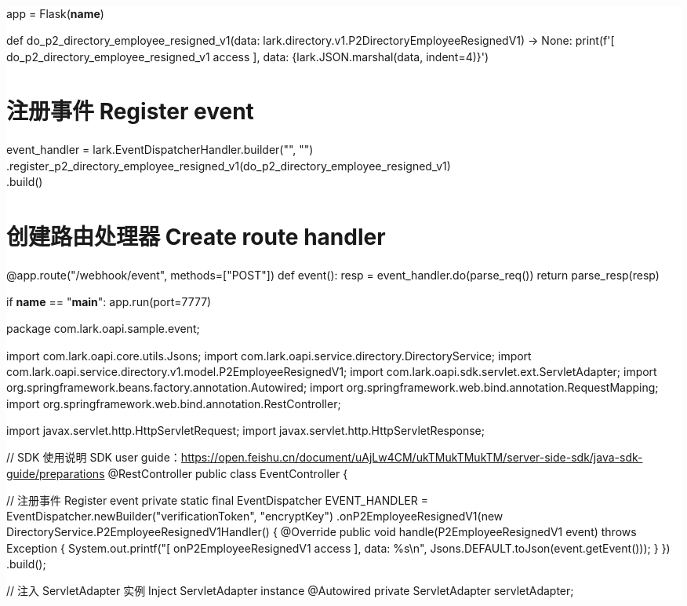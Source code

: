 app = Flask(__name__)

def do_p2_directory_employee_resigned_v1(data: lark.directory.v1.P2DirectoryEmployeeResignedV1) -> None:
    print(f'[ do_p2_directory_employee_resigned_v1 access ], data: {lark.JSON.marshal(data, indent=4)}')

# 注册事件 Register event
event_handler = lark.EventDispatcherHandler.builder("", "") \
    .register_p2_directory_employee_resigned_v1(do_p2_directory_employee_resigned_v1) \
    .build()

# 创建路由处理器 Create route handler
@app.route("/webhook/event", methods=["POST"])
def event():
    resp = event_handler.do(parse_req())
    return parse_resp(resp)

if __name__ == "__main__":
    app.run(port=7777)

package com.lark.oapi.sample.event;

import com.lark.oapi.core.utils.Jsons;
import com.lark.oapi.service.directory.DirectoryService;
import com.lark.oapi.service.directory.v1.model.P2EmployeeResignedV1;
import com.lark.oapi.sdk.servlet.ext.ServletAdapter;
import org.springframework.beans.factory.annotation.Autowired;
import org.springframework.web.bind.annotation.RequestMapping;
import org.springframework.web.bind.annotation.RestController;

import javax.servlet.http.HttpServletRequest;
import javax.servlet.http.HttpServletResponse;

// SDK 使用说明 SDK user guide：https://open.feishu.cn/document/uAjLw4CM/ukTMukTMukTM/server-side-sdk/java-sdk-guide/preparations
@RestController
public class EventController {

// 注册事件 Register event
    private static final EventDispatcher EVENT_HANDLER = EventDispatcher.newBuilder("verificationToken", "encryptKey")
            .onP2EmployeeResignedV1(new DirectoryService.P2EmployeeResignedV1Handler() {
                @Override
                public void handle(P2EmployeeResignedV1 event) throws Exception {
                    System.out.printf("[ onP2EmployeeResignedV1 access ], data: %s\n", Jsons.DEFAULT.toJson(event.getEvent()));
                }
            })
            .build();

// 注入 ServletAdapter 实例 Inject ServletAdapter instance
    @Autowired
    private ServletAdapter servletAdapter;

